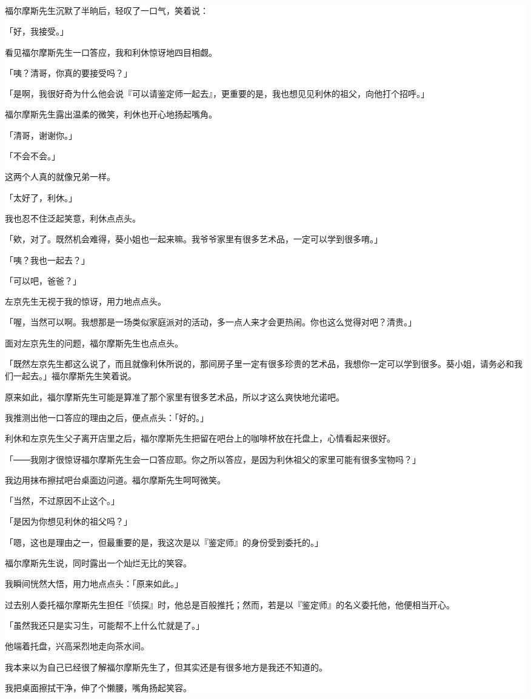 福尔摩斯先生沉默了半晌后，轻叹了一口气，笑着说：

「好，我接受。」

看见福尔摩斯先生一口答应，我和利休惊讶地四目相觑。

「咦？清哥，你真的要接受吗？」

「是啊，我很好奇为什么他会说『可以请鉴定师一起去』，更重要的是，我也想见见利休的祖父，向他打个招呼。」

福尔摩斯先生露出温柔的微笑，利休也开心地扬起嘴角。

「清哥，谢谢你。」

「不会不会。」

这两个人真的就像兄弟一样。

「太好了，利休。」

我也忍不住泛起笑意，利休点点头。

「欸，对了。既然机会难得，葵小姐也一起来嘛。我爷爷家里有很多艺术品，一定可以学到很多唷。」

「咦？我也一起去？」

「可以吧，爸爸？」

左京先生无视于我的惊讶，用力地点点头。

「喔，当然可以啊。我想那是一场类似家庭派对的活动，多一点人来才会更热闹。你也这么觉得对吧？清贵。」

面对左京先生的问题，福尔摩斯先生也点点头。

「既然左京先生都这么说了，而且就像利休所说的，那间房子里一定有很多珍贵的艺术品，我想你一定可以学到很多。葵小姐，请务必和我们一起去。」福尔摩斯先生笑着说。

原来如此，福尔摩斯先生可能是算准了那个家里有很多艺术品，所以才这么爽快地允诺吧。

我推测出他一口答应的理由之后，便点点头：「好的。」

利休和左京先生父子离开店里之后，福尔摩斯先生把留在吧台上的咖啡杯放在托盘上，心情看起来很好。

「——我刚才很惊讶福尔摩斯先生会一口答应耶。你之所以答应，是因为利休祖父的家里可能有很多宝物吗？」

我边用抹布擦拭吧台桌面边问道。福尔摩斯先生呵呵微笑。

「当然，不过原因不止这个。」

「是因为你想见利休的祖父吗？」

「嗯，这也是理由之一，但最重要的是，我这次是以『鉴定师』的身份受到委托的。」

福尔摩斯先生说，同时露出一个灿烂无比的笑容。

我瞬间恍然大悟，用力地点点头：「原来如此。」

过去别人委托福尔摩斯先生担任『侦探』时，他总是百般推托；然而，若是以『鉴定师』的名义委托他，他便相当开心。

「虽然我还只是实习生，可能帮不上什么忙就是了。」

他端着托盘，兴高采烈地走向茶水间。

我本来以为自己已经很了解福尔摩斯先生了，但其实还是有很多地方是我还不知道的。

我把桌面擦拭干净，伸了个懒腰，嘴角扬起笑容。
